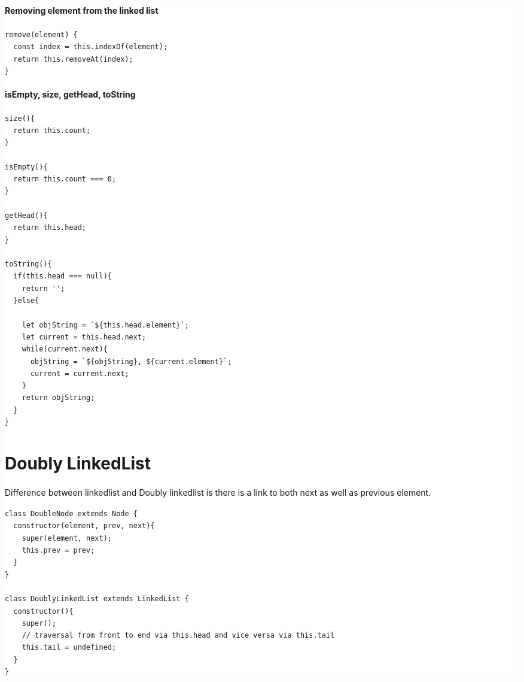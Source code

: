 #### Removing element from the linked list

```
remove(element) {
  const index = this.indexOf(element);
  return this.removeAt(index);
}
```

#### isEmpty, size, getHead, toString

```
size(){
  return this.count;
}

isEmpty(){
  return this.count === 0;
}

getHead(){
  return this.head;
}

toString(){
  if(this.head === null){
    return '';
  }else{

    let objString = `${this.head.element}`;
    let current = this.head.next;
    while(current.next){
      objString = `${objString}, ${current.element}`;
      current = current.next;
    }
    return objString;
  }
}
```

# Doubly LinkedList

Difference between linkedlist and Doubly linkedlist is there is a link to both next as well as previous element.

```
class DoubleNode extends Node {
  constructor(element, prev, next){
    super(element, next);
    this.prev = prev;
  }
}

class DoublyLinkedList extends LinkedList {
  constructor(){
    super();
    // traversal from front to end via this.head and vice versa via this.tail
    this.tail = undefined;
  }
}
```
